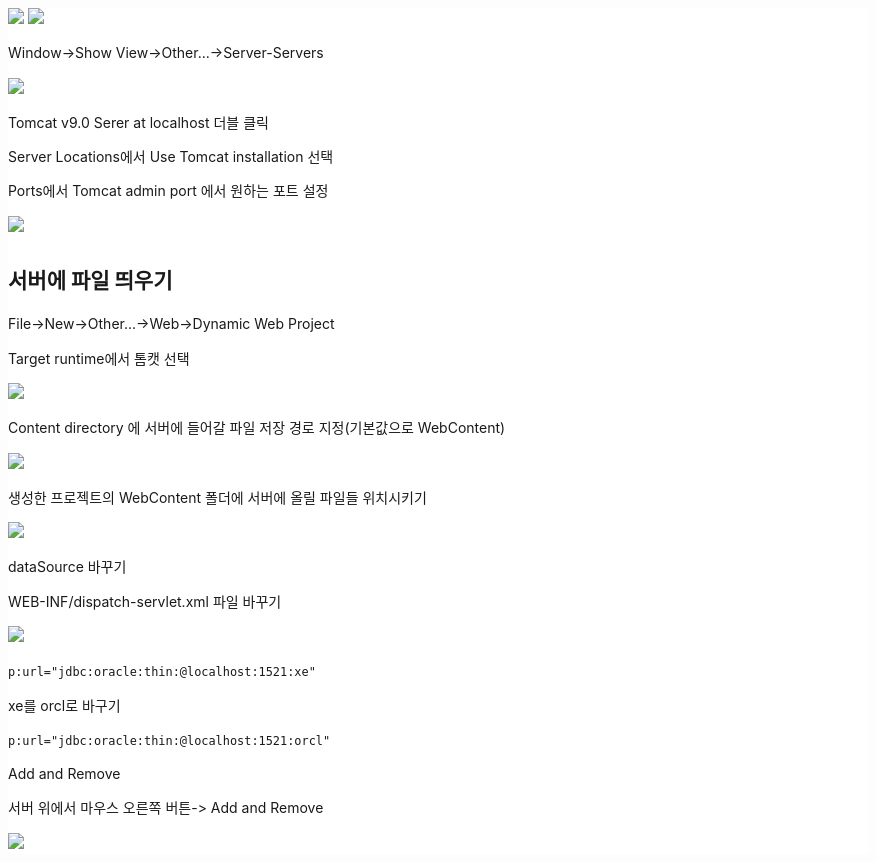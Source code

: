 <img src="https://user-images.githubusercontent.com/34564706/87765363-a9ced780-c852-11ea-8c26-d3528469fdd6.png" width=400></img>
<img src="https://user-images.githubusercontent.com/34564706/87765418-bfdc9800-c852-11ea-82ae-b168ea34c38d.png" width=400></img>

Window->Show View->Other...->Server-Servers

<img src="https://user-images.githubusercontent.com/34564706/87765609-fc0ff880-c852-11ea-97f8-2fcd8beb6f2e.png" width=400></img>

Tomcat v9.0 Serer at localhost 더블 클릭

Server Locations에서
Use Tomcat installation 선택

Ports에서
Tomcat admin port 에서 원하는 포트 설정

<img src="https://user-images.githubusercontent.com/34564706/87765861-4db88300-c853-11ea-9c9a-a4473759fedc.jpg" width=800></img>


## 서버에 파일 띄우기

File->New->Other...->Web->Dynamic Web Project

Target runtime에서 톰캣 선택

<img src="https://user-images.githubusercontent.com/34564706/87745934-36b16b00-c82a-11ea-958e-c228602b61b0.png" width=400></img>

Content directory 에 서버에 들어갈 파일 저장 경로 지정(기본값으로 WebContent)

<img src="https://user-images.githubusercontent.com/34564706/87746089-aaec0e80-c82a-11ea-81a3-fdfd292f86ef.png" width=400></img>



생성한 프로젝트의 WebContent 폴더에 서버에 올릴 파일들 위치시키기

<img src="https://user-images.githubusercontent.com/34564706/87764264-0df09c00-c851-11ea-8841-9ba021f8eb20.png" width=200></img>



dataSource 바꾸기

WEB-INF/dispatch-servlet.xml 파일 바꾸기

<img src="https://user-images.githubusercontent.com/34564706/88165556-da4ab300-cc50-11ea-9f7c-a3155e0536aa.png" width=200></img>

```xml
p:url="jdbc:oracle:thin:@localhost:1521:xe"
```
xe를 orcl로 바구기
```
p:url="jdbc:oracle:thin:@localhost:1521:orcl"
```



Add and Remove

서버 위에서 마우스 오른쪽 버튼-> Add and Remove

<img src="https://user-images.githubusercontent.com/34564706/87764480-6d4eac00-c851-11ea-8dfe-3165861639ca.png" width=300></img>
